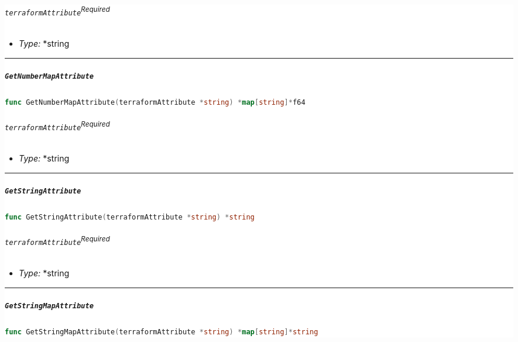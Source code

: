 ###### `terraformAttribute`<sup>Required</sup> <a name="terraformAttribute" id="rhizo-co-terraform-provider-oci.dataOciCoreIpsecConnectionTunnels.DataOciCoreIpsecConnectionTunnelsFilterOutputReference.getNumberListAttribute.parameter.terraformAttribute"></a>

- *Type:* *string

---

##### `GetNumberMapAttribute` <a name="GetNumberMapAttribute" id="rhizo-co-terraform-provider-oci.dataOciCoreIpsecConnectionTunnels.DataOciCoreIpsecConnectionTunnelsFilterOutputReference.getNumberMapAttribute"></a>

```go
func GetNumberMapAttribute(terraformAttribute *string) *map[string]*f64
```

###### `terraformAttribute`<sup>Required</sup> <a name="terraformAttribute" id="rhizo-co-terraform-provider-oci.dataOciCoreIpsecConnectionTunnels.DataOciCoreIpsecConnectionTunnelsFilterOutputReference.getNumberMapAttribute.parameter.terraformAttribute"></a>

- *Type:* *string

---

##### `GetStringAttribute` <a name="GetStringAttribute" id="rhizo-co-terraform-provider-oci.dataOciCoreIpsecConnectionTunnels.DataOciCoreIpsecConnectionTunnelsFilterOutputReference.getStringAttribute"></a>

```go
func GetStringAttribute(terraformAttribute *string) *string
```

###### `terraformAttribute`<sup>Required</sup> <a name="terraformAttribute" id="rhizo-co-terraform-provider-oci.dataOciCoreIpsecConnectionTunnels.DataOciCoreIpsecConnectionTunnelsFilterOutputReference.getStringAttribute.parameter.terraformAttribute"></a>

- *Type:* *string

---

##### `GetStringMapAttribute` <a name="GetStringMapAttribute" id="rhizo-co-terraform-provider-oci.dataOciCoreIpsecConnectionTunnels.DataOciCoreIpsecConnectionTunnelsFilterOutputReference.getStringMapAttribute"></a>

```go
func GetStringMapAttribute(terraformAttribute *string) *map[string]*string
```
